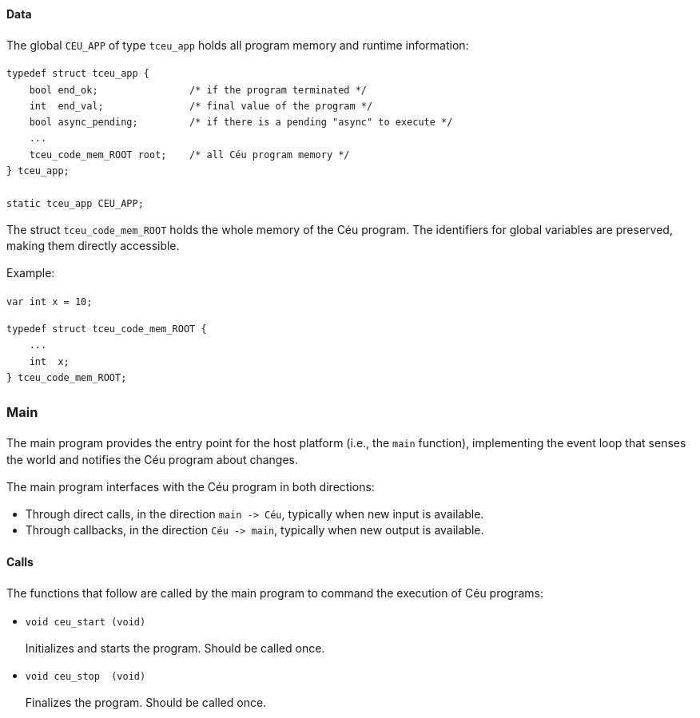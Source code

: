 #### Data

The global `CEU_APP` of type `tceu_app` holds all program memory and runtime
information:

```
typedef struct tceu_app {
    bool end_ok;                /* if the program terminated */
    int  end_val;               /* final value of the program */
    bool async_pending;         /* if there is a pending "async" to execute */
    ...
    tceu_code_mem_ROOT root;    /* all Céu program memory */
} tceu_app;

static tceu_app CEU_APP;
```

The struct `tceu_code_mem_ROOT` holds the whole memory of the Céu program.
The identifiers for global variables are preserved, making them directly
accessible.

Example:

```ceu
var int x = 10;
```

```
typedef struct tceu_code_mem_ROOT {                                             
    ...
    int  x;                                                                         
} tceu_code_mem_ROOT;    
```

### Main

The main program provides the entry point for the host platform (i.e., the
`main` function), implementing the event loop that senses the world and
notifies the Céu program about changes.

The main program interfaces with the Céu program in both directions:

- Through direct calls, in the direction `main -> Céu`, typically when new input is available.
- Through callbacks, in the direction `Céu -> main`, typically when new output is available.

#### Calls

The functions that follow are called by the main program to command the
execution of Céu programs:

- `void ceu_start (void)`

    Initializes and starts the program.
    Should be called once.

- `void ceu_stop  (void)`

    Finalizes the program.
    Should be called once.
